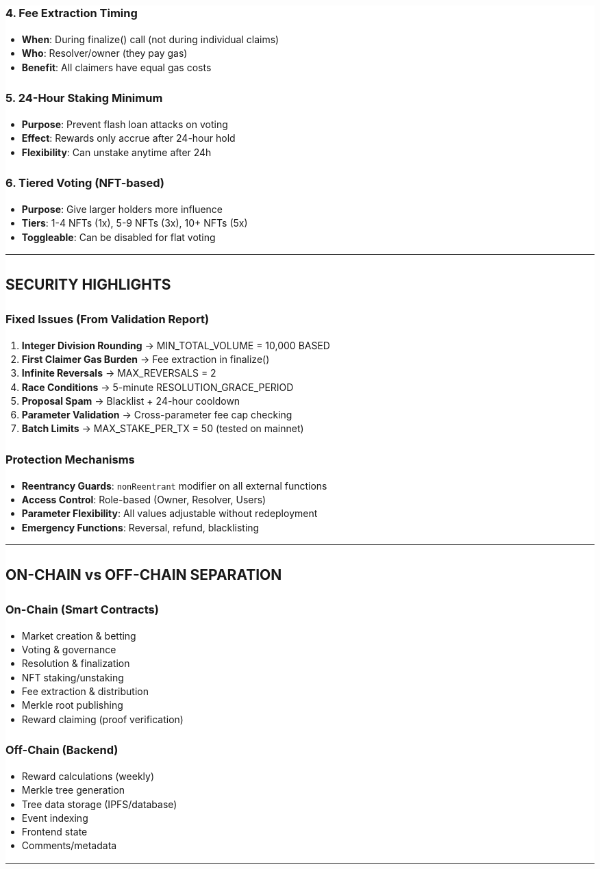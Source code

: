### 4. Fee Extraction Timing
- **When**: During finalize() call (not during individual claims)
- **Who**: Resolver/owner (they pay gas)
- **Benefit**: All claimers have equal gas costs

### 5. 24-Hour Staking Minimum
- **Purpose**: Prevent flash loan attacks on voting
- **Effect**: Rewards only accrue after 24-hour hold
- **Flexibility**: Can unstake anytime after 24h

### 6. Tiered Voting (NFT-based)
- **Purpose**: Give larger holders more influence
- **Tiers**: 1-4 NFTs (1x), 5-9 NFTs (3x), 10+ NFTs (5x)
- **Toggleable**: Can be disabled for flat voting

---

## SECURITY HIGHLIGHTS

### Fixed Issues (From Validation Report)

1. **Integer Division Rounding** → MIN_TOTAL_VOLUME = 10,000 BASED
2. **First Claimer Gas Burden** → Fee extraction in finalize()
3. **Infinite Reversals** → MAX_REVERSALS = 2
4. **Race Conditions** → 5-minute RESOLUTION_GRACE_PERIOD
5. **Proposal Spam** → Blacklist + 24-hour cooldown
6. **Parameter Validation** → Cross-parameter fee cap checking
7. **Batch Limits** → MAX_STAKE_PER_TX = 50 (tested on mainnet)

### Protection Mechanisms

- **Reentrancy Guards**: `nonReentrant` modifier on all external functions
- **Access Control**: Role-based (Owner, Resolver, Users)
- **Parameter Flexibility**: All values adjustable without redeployment
- **Emergency Functions**: Reversal, refund, blacklisting

---

## ON-CHAIN vs OFF-CHAIN SEPARATION

### On-Chain (Smart Contracts)
- Market creation & betting
- Voting & governance
- Resolution & finalization
- NFT staking/unstaking
- Fee extraction & distribution
- Merkle root publishing
- Reward claiming (proof verification)

### Off-Chain (Backend)
- Reward calculations (weekly)
- Merkle tree generation
- Tree data storage (IPFS/database)
- Event indexing
- Frontend state
- Comments/metadata

---